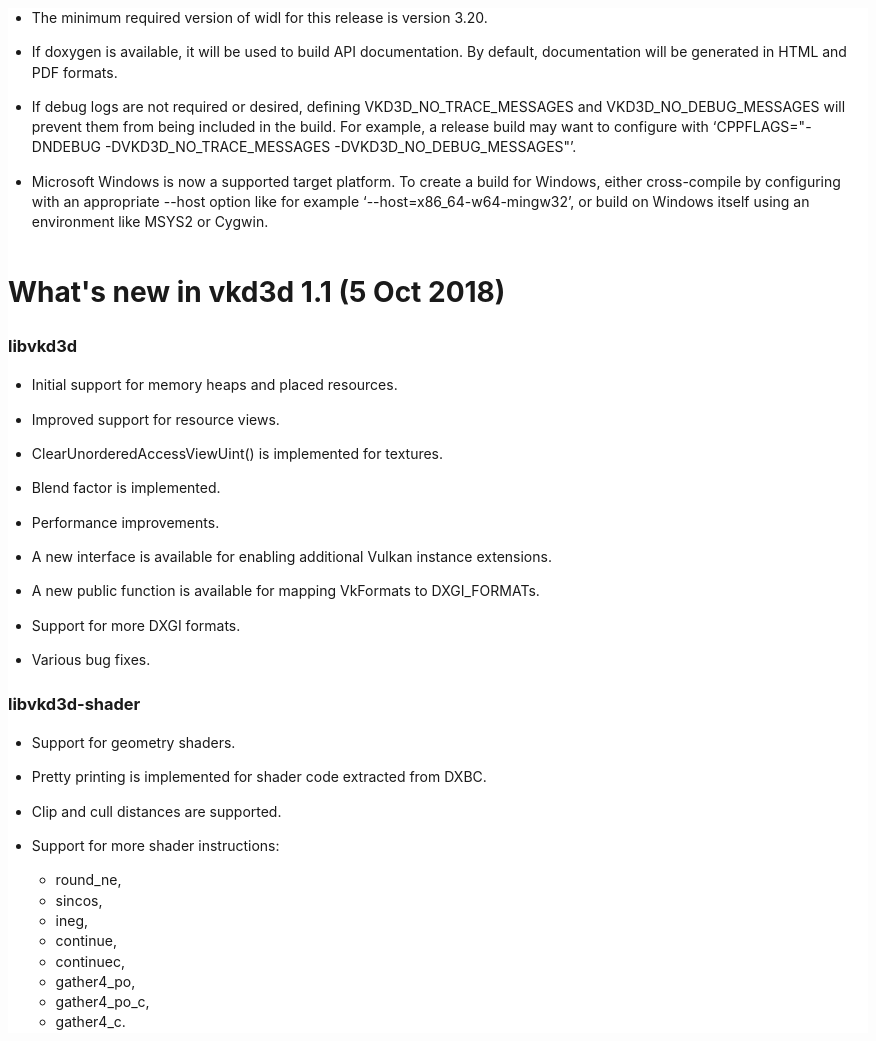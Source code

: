 - The minimum required version of widl for this release is version 3.20.

- If doxygen is available, it will be used to build API documentation. By
  default, documentation will be generated in HTML and PDF formats.

- If debug logs are not required or desired, defining VKD3D_NO_TRACE_MESSAGES
  and VKD3D_NO_DEBUG_MESSAGES will prevent them from being included in the
  build. For example, a release build may want to configure with
  ‘CPPFLAGS="-DNDEBUG -DVKD3D_NO_TRACE_MESSAGES -DVKD3D_NO_DEBUG_MESSAGES"’.

- Microsoft Windows is now a supported target platform. To create a build for
  Windows, either cross-compile by configuring with an appropriate --host
  option like for example ‘--host=x86_64-w64-mingw32’, or build on Windows
  itself using an environment like MSYS2 or Cygwin.


# What's new in vkd3d 1.1 (5 Oct 2018)

### libvkd3d

- Initial support for memory heaps and placed resources.

- Improved support for resource views.

- ClearUnorderedAccessViewUint() is implemented for textures.

- Blend factor is implemented.

- Performance improvements.

- A new interface is available for enabling additional Vulkan instance
  extensions.

- A new public function is available for mapping VkFormats to DXGI_FORMATs.

- Support for more DXGI formats.

- Various bug fixes.


### libvkd3d-shader

- Support for geometry shaders.

- Pretty printing is implemented for shader code extracted from DXBC.

- Clip and cull distances are supported.

- Support for more shader instructions:
  - round_ne,
  - sincos,
  - ineg,
  - continue,
  - continuec,
  - gather4_po,
  - gather4_po_c,
  - gather4_c.
